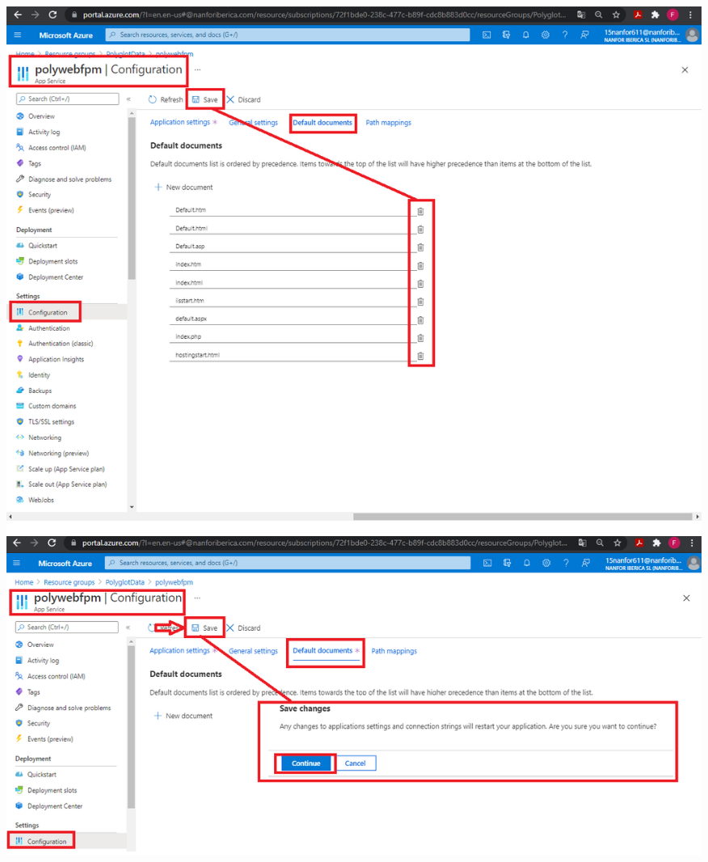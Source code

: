    ![LAB04-Az204_81](Evidencia/LAB04-Az204_81.png)

   ![LAB04-Az204_82](Evidencia/LAB04-Az204_82.png)
